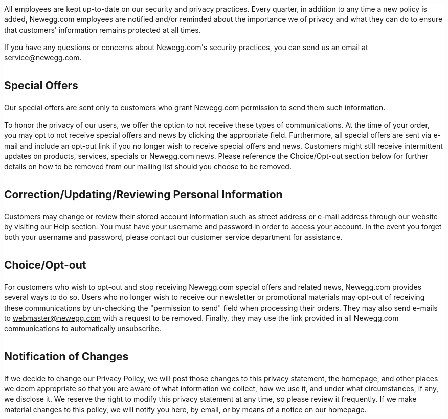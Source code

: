 

All employees are kept up-to-date on our security and privacy practices. Every quarter, 		in addition to any time a new policy is added, Newegg.com employees are notified 		and/or reminded about the importance we of privacy and what they can do to ensure 		that customers' information remains protected at all times.



If you have any questions or concerns about Newegg.com's security practices, you 		can send us an email at [service@newegg.com](mailto:service@newegg.com).


## 		Special Offers



Our special offers are sent only to customers who grant Newegg.com permission to 		send them such information.



To honor the privacy of our users, we offer the option to not receive these types 		of communications. At the time of your order, you may opt to not receive special 		offers and news by clicking the appropriate field. Furthermore, all special offers 		are sent via e-mail and include an opt-out link if you no longer wish to receive 		special offers and news. Customers might still receive intermittent updates on products, 		services, specials or Newegg.com news. Please reference the Choice/Opt-out section 		below for further details on how to be removed from our mailing list should you 		choose to be removed.


##  		Correction/Updating/Reviewing Personal Information



Customers may change or review their stored account information such as street address 		or e-mail address through our website by visiting our  		[Help](http://www.newegg.com/HelpInfo/OverView.aspx) section. You must have your username and password in order to access 		your account. In the event you forget both your username and password, please contact 		our customer service department for assistance.


## 		Choice/Opt-out



For customers who wish to opt-out and stop receiving Newegg.com special offers and 		related news, Newegg.com provides several ways to do so. Users who no longer wish 		to receive our newsletter or promotional materials may opt-out of receiving these 		communications by un-checking the "permission to send" field when processing 		their orders. They may also send e-mails to [webmaster@newegg.com](mailto:webmaster@newegg.com) 		with a request to be removed. Finally, they may use the link provided in all Newegg.com 		communications to automatically unsubscribe.


## 		Notification of Changes



If we decide to change our Privacy Policy, we will post those changes to this privacy 		statement, the homepage, and other places we deem appropriate so that you are aware 		of what information we collect, how we use it, and under what circumstances, if 		any, we disclose it. We reserve the right to modify this privacy statement at any 		time, so please review it frequently. If we make material changes to this policy, 		we will notify you here, by email, or by means of a notice on our homepage.
